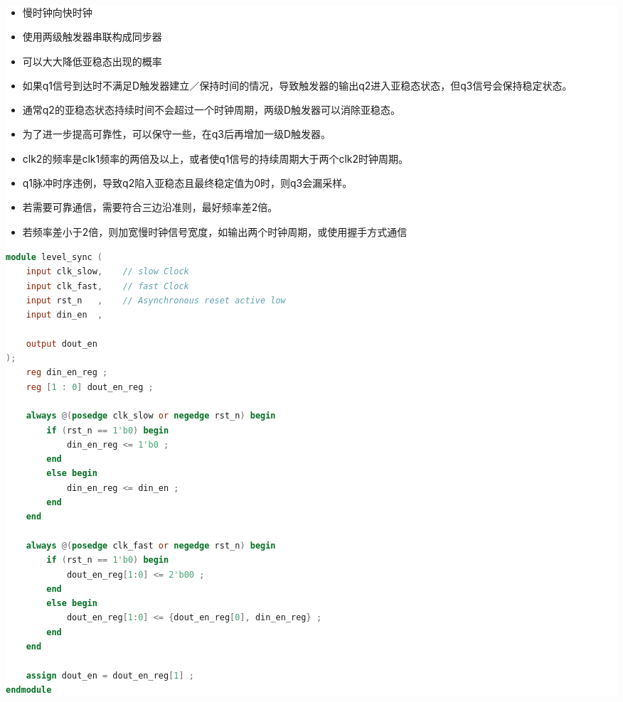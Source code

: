 

- 慢时钟向快时钟

- 使用两级触发器串联构成同步器
- 可以大大降低亚稳态出现的概率



- 如果q1信号到达时不满足D触发器建立／保持时间的情况，导致触发器的输出q2进入亚稳态状态，但q3信号会保持稳定状态。
- 通常q2的亚稳态状态持续时间不会超过一个时钟周期，两级D触发器可以消除亚稳态。
- 为了进一步提高可靠性，可以保守一些，在q3后再增加一级D触发器。
- clk2的频率是clk1频率的两倍及以上，或者使q1信号的持续周期大于两个clk2时钟周期。



- q1脉冲时序违例，导致q2陷入亚稳态且最终稳定值为0时，则q3会漏采样。
- 若需要可靠通信，需要符合三边沿准则，最好频率差2倍。
- 若频率差小于2倍，则加宽慢时钟信号宽度，如输出两个时钟周期，或使用握手方式通信



``` verilog
module level_sync (
	input clk_slow,    // slow Clock
	input clk_fast,    // fast Clock
	input rst_n   ,    // Asynchronous reset active low
	input din_en  ,

	output dout_en
);	
	reg din_en_reg ;
    reg [1 : 0] dout_en_reg ;

	always @(posedge clk_slow or negedge rst_n) begin
		if (rst_n == 1'b0) begin
			din_en_reg <= 1'b0 ;
		end
		else begin
			din_en_reg <= din_en ;
		end
	end

	always @(posedge clk_fast or negedge rst_n) begin
		if (rst_n == 1'b0) begin
            dout_en_reg[1:0] <= 2'b00 ;
		end
		else begin
            dout_en_reg[1:0] <= {dout_en_reg[0], din_en_reg} ;
		end
	end
    
    assign dout_en = dout_en_reg[1] ;
endmodule
```



